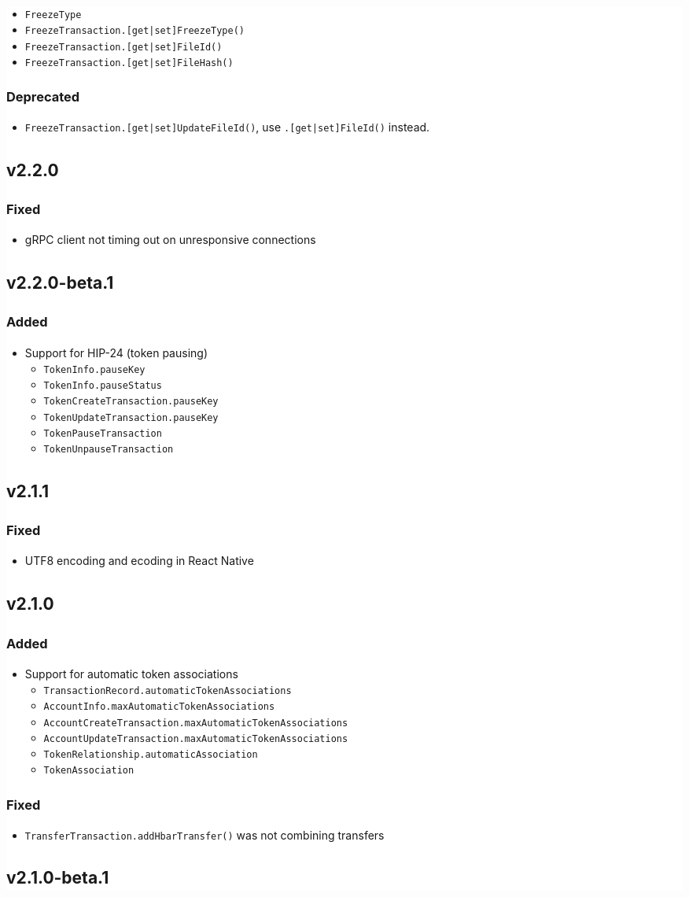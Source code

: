 -   `FreezeType`
-   `FreezeTransaction.[get|set]FreezeType()`
-   `FreezeTransaction.[get|set]FileId()`
-   `FreezeTransaction.[get|set]FileHash()`

### Deprecated

-   `FreezeTransaction.[get|set]UpdateFileId()`, use `.[get|set]FileId()` instead.

## v2.2.0

### Fixed

-   gRPC client not timing out on unresponsive connections

## v2.2.0-beta.1

### Added

-   Support for HIP-24 (token pausing)
    -   `TokenInfo.pauseKey`
    -   `TokenInfo.pauseStatus`
    -   `TokenCreateTransaction.pauseKey`
    -   `TokenUpdateTransaction.pauseKey`
    -   `TokenPauseTransaction`
    -   `TokenUnpauseTransaction`

## v2.1.1

### Fixed

-   UTF8 encoding and ecoding in React Native

## v2.1.0

### Added

-   Support for automatic token associations
    -   `TransactionRecord.automaticTokenAssociations`
    -   `AccountInfo.maxAutomaticTokenAssociations`
    -   `AccountCreateTransaction.maxAutomaticTokenAssociations`
    -   `AccountUpdateTransaction.maxAutomaticTokenAssociations`
    -   `TokenRelationship.automaticAssociation`
    -   `TokenAssociation`

### Fixed

-   `TransferTransaction.addHbarTransfer()` was not combining transfers

## v2.1.0-beta.1

